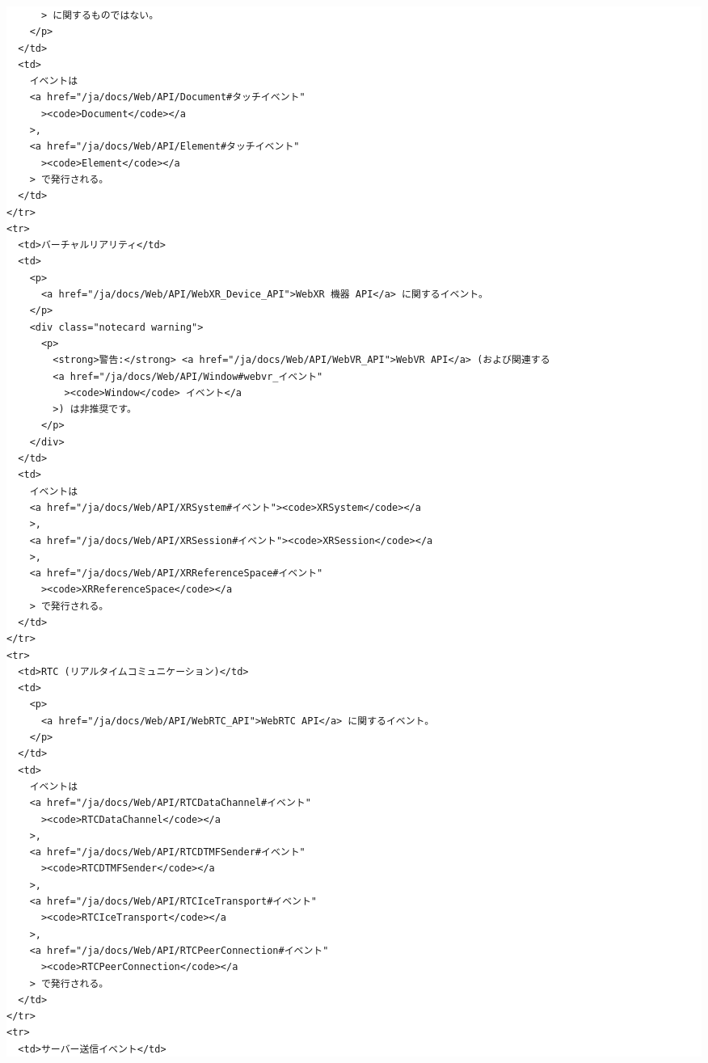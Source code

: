           > に関するものではない。
        </p>
      </td>
      <td>
        イベントは
        <a href="/ja/docs/Web/API/Document#タッチイベント"
          ><code>Document</code></a
        >,
        <a href="/ja/docs/Web/API/Element#タッチイベント"
          ><code>Element</code></a
        > で発行される。
      </td>
    </tr>
    <tr>
      <td>バーチャルリアリティ</td>
      <td>
        <p>
          <a href="/ja/docs/Web/API/WebXR_Device_API">WebXR 機器 API</a> に関するイベント。
        </p>
        <div class="notecard warning">
          <p>
            <strong>警告:</strong> <a href="/ja/docs/Web/API/WebVR_API">WebVR API</a> (および関連する
            <a href="/ja/docs/Web/API/Window#webvr_イベント"
              ><code>Window</code> イベント</a
            >) は非推奨です。
          </p>
        </div>
      </td>
      <td>
        イベントは
        <a href="/ja/docs/Web/API/XRSystem#イベント"><code>XRSystem</code></a
        >,
        <a href="/ja/docs/Web/API/XRSession#イベント"><code>XRSession</code></a
        >,
        <a href="/ja/docs/Web/API/XRReferenceSpace#イベント"
          ><code>XRReferenceSpace</code></a
        > で発行される。
      </td>
    </tr>
    <tr>
      <td>RTC (リアルタイムコミュニケーション)</td>
      <td>
        <p>
          <a href="/ja/docs/Web/API/WebRTC_API">WebRTC API</a> に関するイベント。
        </p>
      </td>
      <td>
        イベントは
        <a href="/ja/docs/Web/API/RTCDataChannel#イベント"
          ><code>RTCDataChannel</code></a
        >,
        <a href="/ja/docs/Web/API/RTCDTMFSender#イベント"
          ><code>RTCDTMFSender</code></a
        >,
        <a href="/ja/docs/Web/API/RTCIceTransport#イベント"
          ><code>RTCIceTransport</code></a
        >,
        <a href="/ja/docs/Web/API/RTCPeerConnection#イベント"
          ><code>RTCPeerConnection</code></a
        > で発行される。
      </td>
    </tr>
    <tr>
      <td>サーバー送信イベント</td>